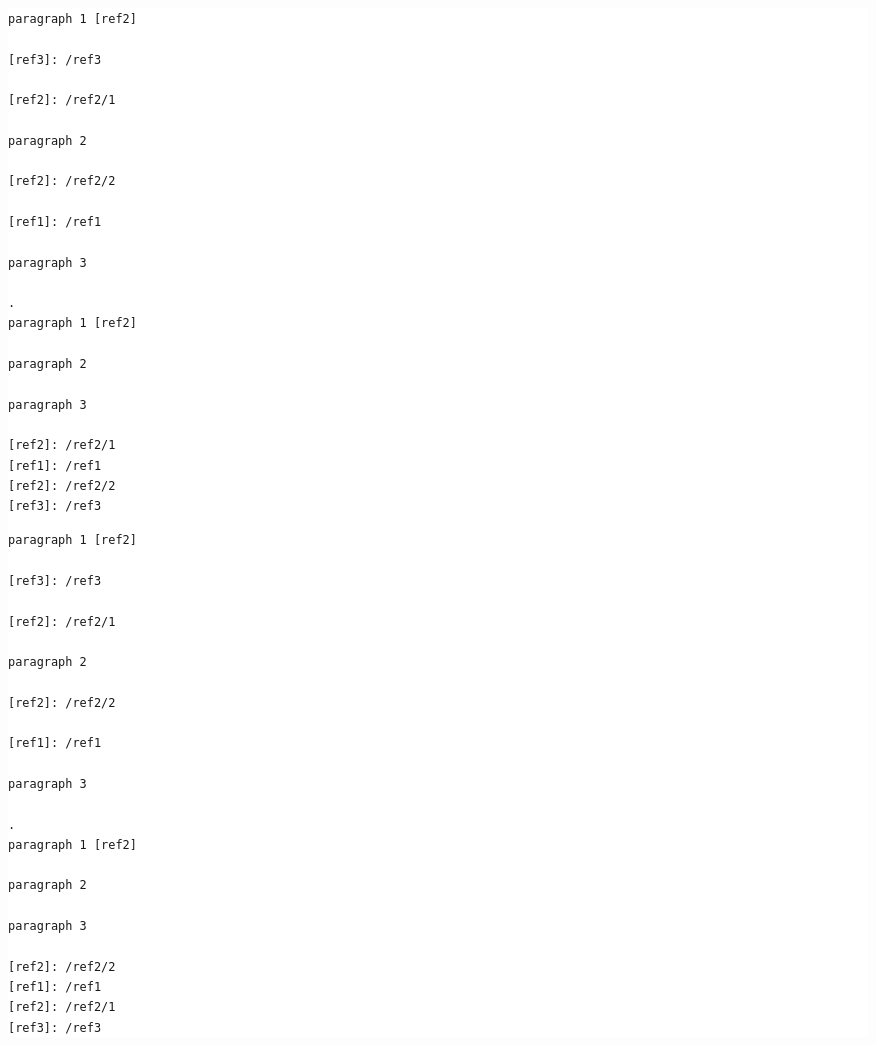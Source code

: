 
```````````````````````````````` example(Reference Placement: 7) options(references-document-bottom, references-sort-unused-last)
paragraph 1 [ref2]

[ref3]: /ref3

[ref2]: /ref2/1

paragraph 2

[ref2]: /ref2/2

[ref1]: /ref1

paragraph 3

.
paragraph 1 [ref2]

paragraph 2

paragraph 3

[ref2]: /ref2/1
[ref1]: /ref1
[ref2]: /ref2/2
[ref3]: /ref3

````````````````````````````````


```````````````````````````````` example(Reference Placement: 8) options(references-document-bottom, references-sort-unused-last, references-keep-last)
paragraph 1 [ref2]

[ref3]: /ref3

[ref2]: /ref2/1

paragraph 2

[ref2]: /ref2/2

[ref1]: /ref1

paragraph 3

.
paragraph 1 [ref2]

paragraph 2

paragraph 3

[ref2]: /ref2/2
[ref1]: /ref1
[ref2]: /ref2/1
[ref3]: /ref3

````````````````````````````````
